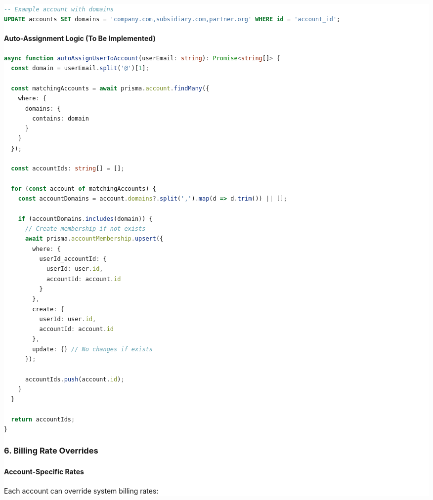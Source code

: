 ```sql
-- Example account with domains
UPDATE accounts SET domains = 'company.com,subsidiary.com,partner.org' WHERE id = 'account_id';
```

#### Auto-Assignment Logic (To Be Implemented)
```typescript
async function autoAssignUserToAccount(userEmail: string): Promise<string[]> {
  const domain = userEmail.split('@')[1];
  
  const matchingAccounts = await prisma.account.findMany({
    where: {
      domains: {
        contains: domain
      }
    }
  });
  
  const accountIds: string[] = [];
  
  for (const account of matchingAccounts) {
    const accountDomains = account.domains?.split(',').map(d => d.trim()) || [];
    
    if (accountDomains.includes(domain)) {
      // Create membership if not exists
      await prisma.accountMembership.upsert({
        where: {
          userId_accountId: {
            userId: user.id,
            accountId: account.id
          }
        },
        create: {
          userId: user.id,
          accountId: account.id
        },
        update: {} // No changes if exists
      });
      
      accountIds.push(account.id);
    }
  }
  
  return accountIds;
}
```

### 6. Billing Rate Overrides

#### Account-Specific Rates
Each account can override system billing rates:
